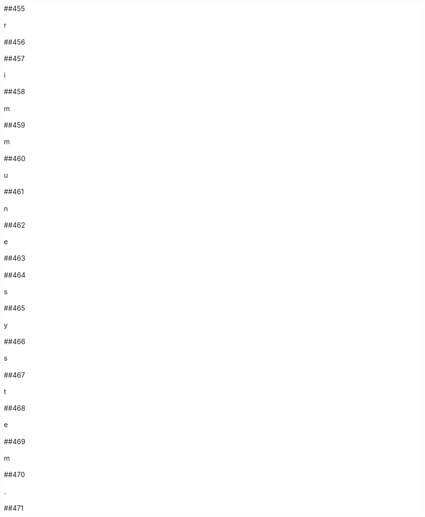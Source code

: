 ##455

 r

##456

  

##457

 i

##458

 m

##459

 m

##460

 u

##461

 n

##462

 e

##463

  

##464

 s

##465

 y

##466

 s

##467

 t

##468

 e

##469

 m

##470

 .

##471

  
